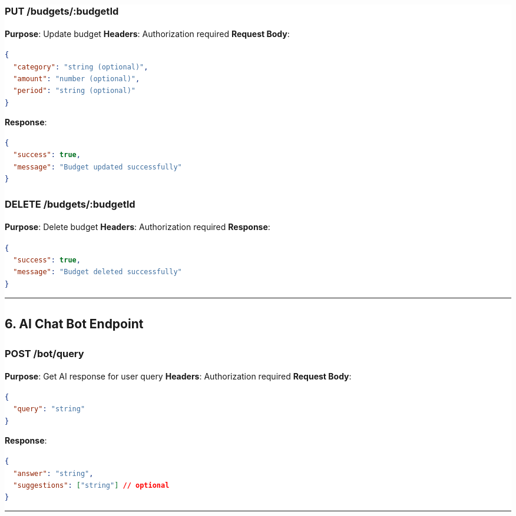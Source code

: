 ```json
```

### PUT /budgets/:budgetId
**Purpose**: Update budget
**Headers**: Authorization required
**Request Body**:
```json
{
  "category": "string (optional)",
  "amount": "number (optional)",
  "period": "string (optional)"
}
```
**Response**:
```json
{
  "success": true,
  "message": "Budget updated successfully"
}
```

### DELETE /budgets/:budgetId
**Purpose**: Delete budget
**Headers**: Authorization required
**Response**:
```json
{
  "success": true,
  "message": "Budget deleted successfully"
}
```

---

## 6. AI Chat Bot Endpoint

### POST /bot/query
**Purpose**: Get AI response for user query
**Headers**: Authorization required
**Request Body**:
```json
{
  "query": "string"
}
```
**Response**:
```json
{
  "answer": "string",
  "suggestions": ["string"] // optional
}
```

---